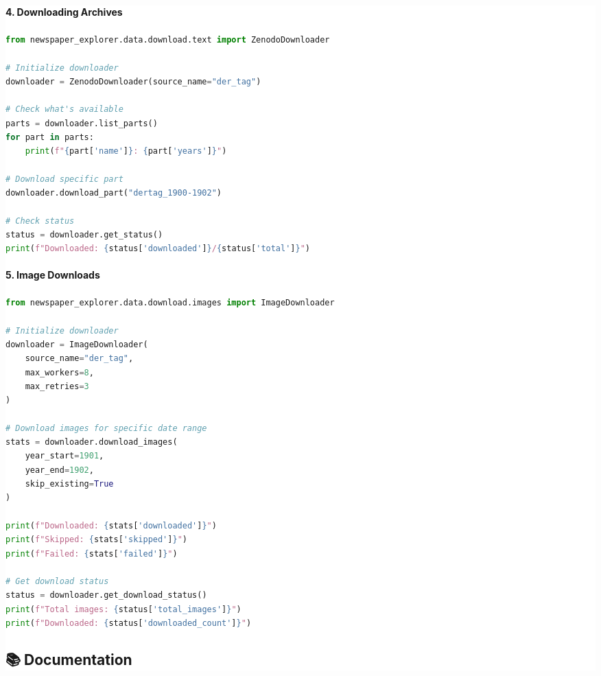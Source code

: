#### 4. Downloading Archives

```python
from newspaper_explorer.data.download.text import ZenodoDownloader

# Initialize downloader
downloader = ZenodoDownloader(source_name="der_tag")

# Check what's available
parts = downloader.list_parts()
for part in parts:
    print(f"{part['name']}: {part['years']}")

# Download specific part
downloader.download_part("dertag_1900-1902")

# Check status
status = downloader.get_status()
print(f"Downloaded: {status['downloaded']}/{status['total']}")
```

#### 5. Image Downloads

```python
from newspaper_explorer.data.download.images import ImageDownloader

# Initialize downloader
downloader = ImageDownloader(
    source_name="der_tag",
    max_workers=8,
    max_retries=3
)

# Download images for specific date range
stats = downloader.download_images(
    year_start=1901,
    year_end=1902,
    skip_existing=True
)

print(f"Downloaded: {stats['downloaded']}")
print(f"Skipped: {stats['skipped']}")
print(f"Failed: {stats['failed']}")

# Get download status
status = downloader.get_download_status()
print(f"Total images: {status['total_images']}")
print(f"Downloaded: {status['downloaded_count']}")
```

## 📚 Documentation
